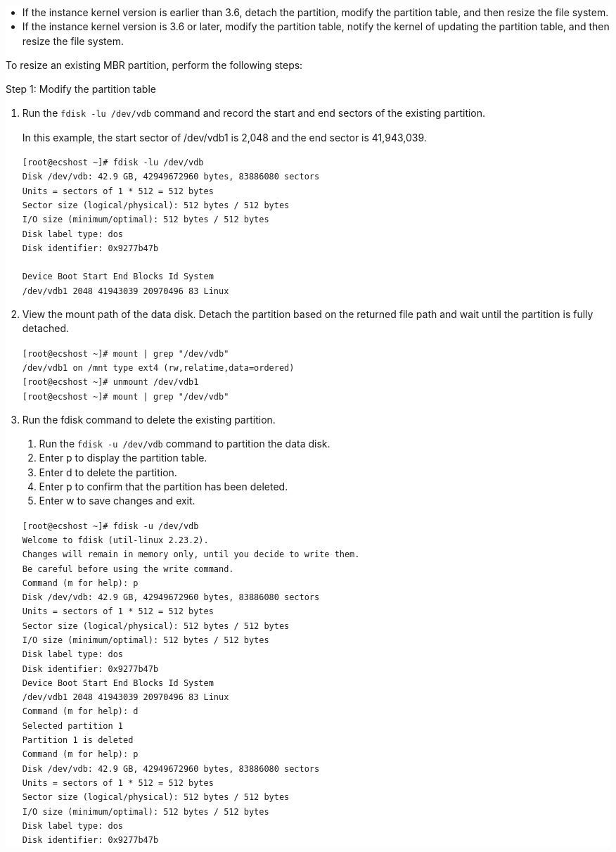 -   If the instance kernel version is earlier than 3.6, detach the partition, modify the partition table, and then resize the file system.
-   If the instance kernel version is 3.6 or later, modify the partition table, notify the kernel of updating the partition table, and then resize the file system.

To resize an existing MBR partition, perform the following steps:

Step 1: Modify the partition table

1.  Run the `fdisk -lu /dev/vdb` command and record the start and end sectors of the existing partition.

    In this example, the start sector of /dev/vdb1 is 2,048 and the end sector is 41,943,039.

    ``` {#codeblock_y7s_lg2_9mv}
    [root@ecshost ~]# fdisk -lu /dev/vdb
    Disk /dev/vdb: 42.9 GB, 42949672960 bytes, 83886080 sectors
    Units = sectors of 1 * 512 = 512 bytes
    Sector size (logical/physical): 512 bytes / 512 bytes
    I/O size (minimum/optimal): 512 bytes / 512 bytes
    Disk label type: dos
    Disk identifier: 0x9277b47b
    
    Device Boot Start End Blocks Id System
    /dev/vdb1 2048 41943039 20970496 83 Linux
    ```

2.  View the mount path of the data disk. Detach the partition based on the returned file path and wait until the partition is fully detached.

    ``` {#codeblock_b9z_gmj_5um}
    [root@ecshost ~]# mount | grep "/dev/vdb"
    /dev/vdb1 on /mnt type ext4 (rw,relatime,data=ordered)
    [root@ecshost ~]# unmount /dev/vdb1
    [root@ecshost ~]# mount | grep "/dev/vdb"
    ```

3.  Run the fdisk command to delete the existing partition.

    1.  Run the `fdisk -u /dev/vdb` command to partition the data disk.
    2.  Enter p to display the partition table.
    3.  Enter d to delete the partition.
    4.  Enter p to confirm that the partition has been deleted.
    5.  Enter w to save changes and exit.
    ``` {#codeblock_28y_5ck_z16}
    [root@ecshost ~]# fdisk -u /dev/vdb
    Welcome to fdisk (util-linux 2.23.2).
    Changes will remain in memory only, until you decide to write them.
    Be careful before using the write command.
    Command (m for help): p
    Disk /dev/vdb: 42.9 GB, 42949672960 bytes, 83886080 sectors
    Units = sectors of 1 * 512 = 512 bytes
    Sector size (logical/physical): 512 bytes / 512 bytes
    I/O size (minimum/optimal): 512 bytes / 512 bytes
    Disk label type: dos
    Disk identifier: 0x9277b47b
    Device Boot Start End Blocks Id System
    /dev/vdb1 2048 41943039 20970496 83 Linux
    Command (m for help): d
    Selected partition 1
    Partition 1 is deleted
    Command (m for help): p
    Disk /dev/vdb: 42.9 GB, 42949672960 bytes, 83886080 sectors
    Units = sectors of 1 * 512 = 512 bytes
    Sector size (logical/physical): 512 bytes / 512 bytes
    I/O size (minimum/optimal): 512 bytes / 512 bytes
    Disk label type: dos
    Disk identifier: 0x9277b47b